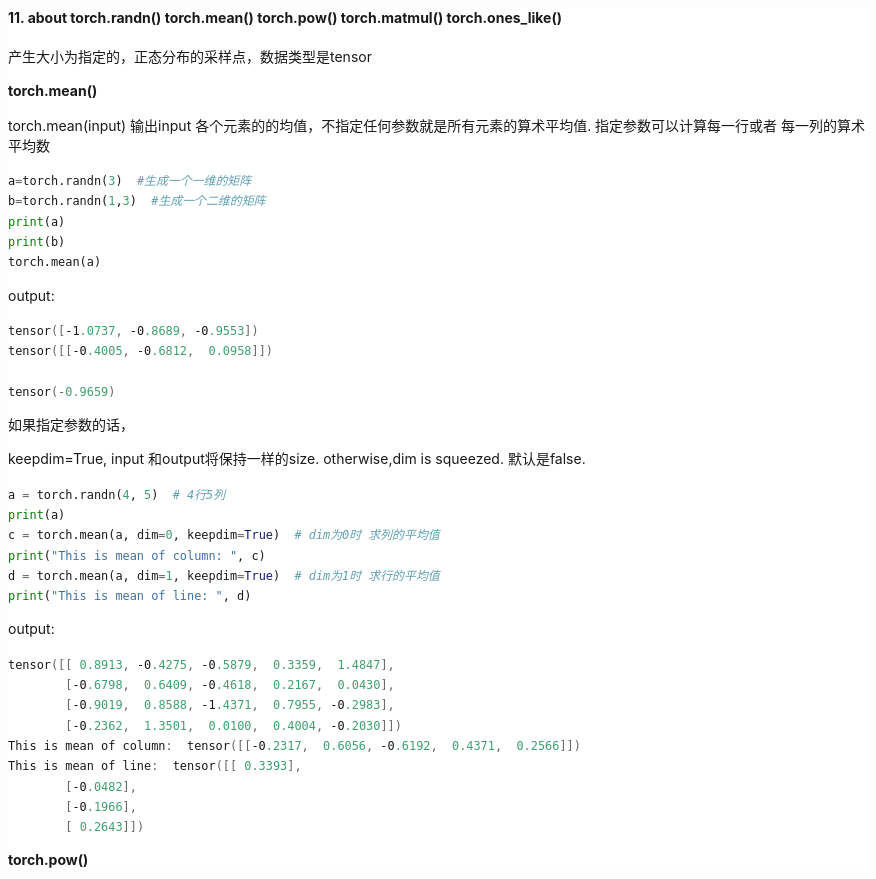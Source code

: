 

#### 11. about **torch.randn()**  torch.mean() torch.pow() torch.matmul() torch.ones_like()

产生大小为指定的，正态分布的采样点，数据类型是tensor

**torch.mean()**

torch.mean(input) 输出input 各个元素的的均值，不指定任何参数就是所有元素的算术平均值. 指定参数可以计算每一行或者 每一列的算术平均数



```python
a=torch.randn(3)  #生成一个一维的矩阵
b=torch.randn(1,3)  #生成一个二维的矩阵
print(a)
print(b)
torch.mean(a)
```

output:

```powershell
tensor([-1.0737, -0.8689, -0.9553])
tensor([[-0.4005, -0.6812,  0.0958]])

tensor(-0.9659)
```

如果指定参数的话，

keepdim=True, input 和output将保持一样的size. otherwise,dim is squeezed. 默认是false.

```python
a = torch.randn(4, 5)  # 4行5列
print(a)
c = torch.mean(a, dim=0, keepdim=True)  # dim为0时 求列的平均值
print("This is mean of column: ", c)
d = torch.mean(a, dim=1, keepdim=True)  # dim为1时 求行的平均值
print("This is mean of line: ", d)
```

output:

```powershell
tensor([[ 0.8913, -0.4275, -0.5879,  0.3359,  1.4847],
        [-0.6798,  0.6409, -0.4618,  0.2167,  0.0430],
        [-0.9019,  0.8588, -1.4371,  0.7955, -0.2983],
        [-0.2362,  1.3501,  0.0100,  0.4004, -0.2030]])
This is mean of column:  tensor([[-0.2317,  0.6056, -0.6192,  0.4371,  0.2566]])
This is mean of line:  tensor([[ 0.3393],
        [-0.0482],
        [-0.1966],
        [ 0.2643]])
```



**torch.pow()**
